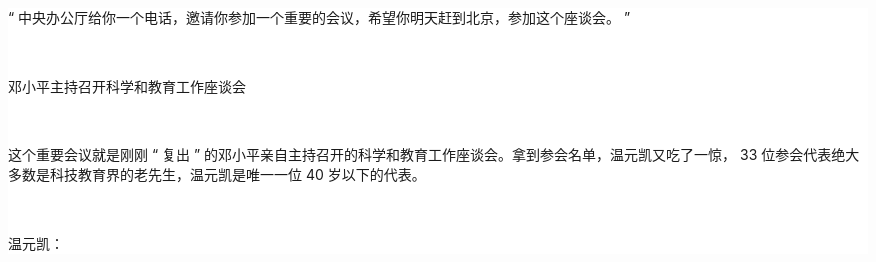   <span class="s2">
   “
  </span>
  <span class="s1">
   中央办公厅给你一个电话，邀请你参加一个重要的会议，希望你明天赶到北京，参加这个座谈会。
  </span>
  <span class="s2">
   ”
  </span>
 </p>
 <p class="p1">
  <span class="s1">
  </span>
  <br/>
 </p>
 <p class="p2">
  <span class="s1">
   邓小平主持召开科学和教育工作座谈会
  </span>
 </p>
 <p class="p1">
  <span class="s1">
  </span>
  <br/>
 </p>
 <p class="p2">
  <span class="s1">
   这个重要会议就是刚刚
  </span>
  <span class="s2">
   “
  </span>
  <span class="s1">
   复出
  </span>
  <span class="s2">
   ”
  </span>
  <span class="s1">
   的邓小平亲自主持召开的科学和教育工作座谈会。拿到参会名单，温元凯又吃了一惊，
  </span>
  <span class="s2">
   33
  </span>
  <span class="s1">
   位参会代表绝大多数是科技教育界的老先生，温元凯是唯一一位
  </span>
  <span class="s2">
   40
  </span>
  <span class="s1">
   岁以下的代表。
  </span>
 </p>
 <p class="p1">
  <span class="s1">
  </span>
  <br/>
 </p>
 <p class="p2">
  <span class="s1">
   温元凯：
  </span>
  <span class="s2">